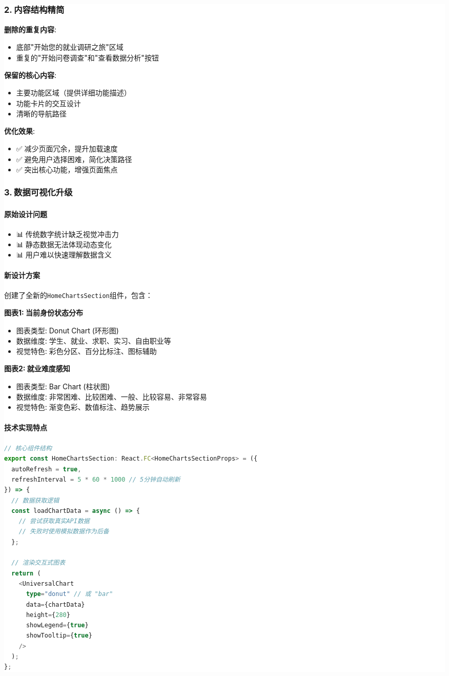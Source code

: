 ### 2. 内容结构精简
**删除的重复内容**:
- 底部"开始您的就业调研之旅"区域
- 重复的"开始问卷调查"和"查看数据分析"按钮

**保留的核心内容**:
- 主要功能区域（提供详细功能描述）
- 功能卡片的交互设计
- 清晰的导航路径

**优化效果**:
- ✅ 减少页面冗余，提升加载速度
- ✅ 避免用户选择困难，简化决策路径
- ✅ 突出核心功能，增强页面焦点

### 3. 数据可视化升级

#### 原始设计问题
- 📊 传统数字统计缺乏视觉冲击力
- 📊 静态数据无法体现动态变化
- 📊 用户难以快速理解数据含义

#### 新设计方案
创建了全新的`HomeChartsSection`组件，包含：

**图表1: 当前身份状态分布**
- 图表类型: Donut Chart (环形图)
- 数据维度: 学生、就业、求职、实习、自由职业等
- 视觉特色: 彩色分区、百分比标注、图标辅助

**图表2: 就业难度感知**
- 图表类型: Bar Chart (柱状图)
- 数据维度: 非常困难、比较困难、一般、比较容易、非常容易
- 视觉特色: 渐变色彩、数值标注、趋势展示

#### 技术实现特点
```typescript
// 核心组件结构
export const HomeChartsSection: React.FC<HomeChartsSectionProps> = ({
  autoRefresh = true,
  refreshInterval = 5 * 60 * 1000 // 5分钟自动刷新
}) => {
  // 数据获取逻辑
  const loadChartData = async () => {
    // 尝试获取真实API数据
    // 失败时使用模拟数据作为后备
  };
  
  // 渲染交互式图表
  return (
    <UniversalChart
      type="donut" // 或 "bar"
      data={chartData}
      height={280}
      showLegend={true}
      showTooltip={true}
    />
  );
};
```
